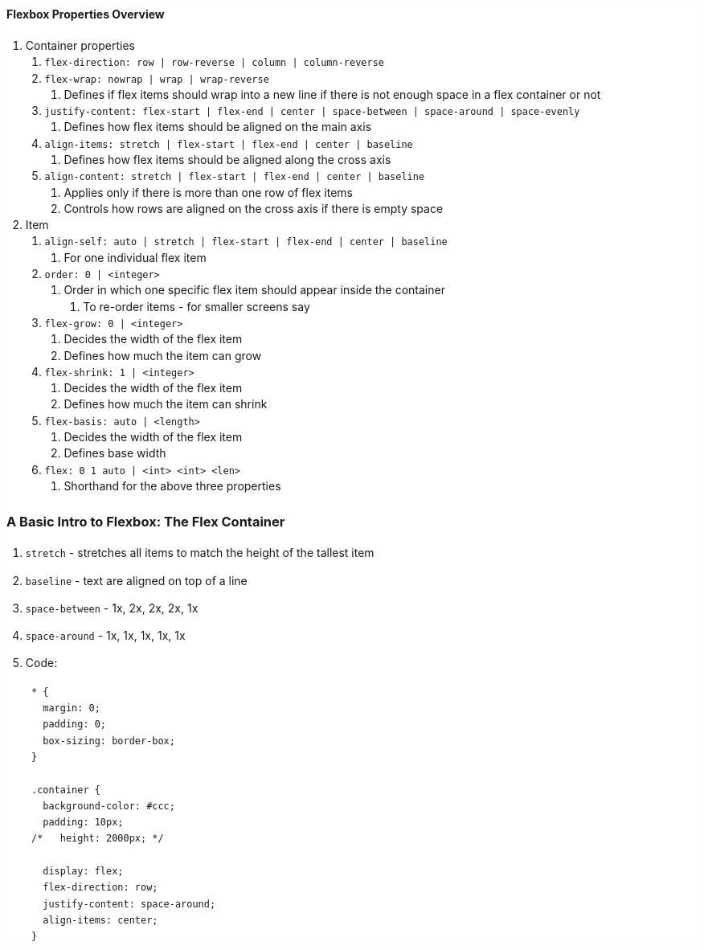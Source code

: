 #### Flexbox Properties Overview ####
1. Container properties
	1. `flex-direction: row | row-reverse | column | column-reverse`
	2. `flex-wrap: nowrap | wrap | wrap-reverse`
		1. Defines if flex items should wrap into a new line if there is not enough space in a flex container or not
	3. `justify-content: flex-start | flex-end | center | space-between | space-around | space-evenly`
		1. Defines how flex items should be aligned on the main axis
	4. `align-items: stretch | flex-start | flex-end | center | baseline`
		1. Defines how flex items should be aligned along the cross axis
	5. `align-content: stretch | flex-start | flex-end | center | baseline`
		1. Applies only if there is more than one row of flex items
		2. Controls how rows are aligned on the cross axis if there is empty space
2. Item
	1. `align-self: auto | stretch | flex-start | flex-end | center | baseline`
		1. For one individual flex item
	2. `order: 0 | <integer>`
		1. Order in which one specific flex item should appear inside the container
			1. To re-order items - for smaller screens say
	3. `flex-grow: 0 | <integer>`
		1. Decides the width of the flex item
		2. Defines how much the item can grow
	4. `flex-shrink: 1 | <integer>`
		1. Decides the width of the flex item
		2. Defines how much the item can shrink
	5. `flex-basis: auto | <length>`
		1. Decides the width of the flex item
		2. Defines base width
	6. `flex: 0 1 auto | <int> <int> <len>`
		1. Shorthand for the above three properties

### A Basic Intro to Flexbox: The Flex Container ###
1. `stretch` - stretches all items to match the height of the tallest item
2. `baseline` - text are aligned on top of a line
3. `space-between` - 1x, 2x, 2x, 2x, 1x
4. `space-around` - 1x, 1x, 1x, 1x, 1x
5. Code:

		* {
		  margin: 0;
		  padding: 0;
		  box-sizing: border-box;
		}
		
		.container {
		  background-color: #ccc;
		  padding: 10px;
		/*   height: 2000px; */
		  
		  display: flex;
		  flex-direction: row;
		  justify-content: space-around;
		  align-items: center;
		}
		